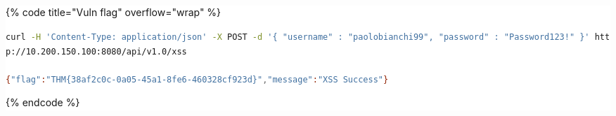 

{% code title="Vuln flag" overflow="wrap" %}
```bash
curl -H 'Content-Type: application/json' -X POST -d '{ "username" : "paolobianchi99", "password" : "Password123!" }' http://10.200.150.100:8080/api/v1.0/xss

{"flag":"THM{38af2c0c-0a05-45a1-8fe6-460328cf923d}","message":"XSS Success"}
```
{% endcode %}







